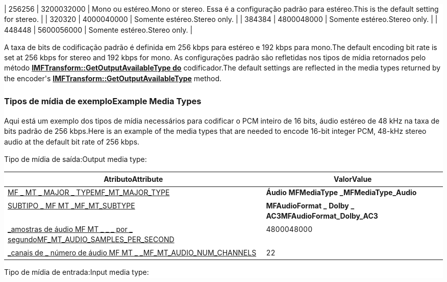 | <span data-ttu-id="a3500-227">256</span><span class="sxs-lookup"><span data-stu-id="a3500-227">256</span></span>             | <span data-ttu-id="a3500-228">32000</span><span class="sxs-lookup"><span data-stu-id="a3500-228">32000</span></span>                                                                                    | <span data-ttu-id="a3500-229">Mono ou estéreo.</span><span class="sxs-lookup"><span data-stu-id="a3500-229">Mono or stereo.</span></span> <span data-ttu-id="a3500-230">Essa é a configuração padrão para estéreo.</span><span class="sxs-lookup"><span data-stu-id="a3500-230">This is the default setting for stereo.</span></span> |
| <span data-ttu-id="a3500-231">320</span><span class="sxs-lookup"><span data-stu-id="a3500-231">320</span></span>             | <span data-ttu-id="a3500-232">40000</span><span class="sxs-lookup"><span data-stu-id="a3500-232">40000</span></span>                                                                                    | <span data-ttu-id="a3500-233">Somente estéreo.</span><span class="sxs-lookup"><span data-stu-id="a3500-233">Stereo only.</span></span>                                            |
| <span data-ttu-id="a3500-234">384</span><span class="sxs-lookup"><span data-stu-id="a3500-234">384</span></span>             | <span data-ttu-id="a3500-235">48000</span><span class="sxs-lookup"><span data-stu-id="a3500-235">48000</span></span>                                                                                    | <span data-ttu-id="a3500-236">Somente estéreo.</span><span class="sxs-lookup"><span data-stu-id="a3500-236">Stereo only.</span></span>                                            |
| <span data-ttu-id="a3500-237">448</span><span class="sxs-lookup"><span data-stu-id="a3500-237">448</span></span>             | <span data-ttu-id="a3500-238">56000</span><span class="sxs-lookup"><span data-stu-id="a3500-238">56000</span></span>                                                                                    | <span data-ttu-id="a3500-239">Somente estéreo.</span><span class="sxs-lookup"><span data-stu-id="a3500-239">Stereo only.</span></span>                                            |



 

<span data-ttu-id="a3500-240">A taxa de bits de codificação padrão é definida em 256 kbps para estéreo e 192 kbps para mono.</span><span class="sxs-lookup"><span data-stu-id="a3500-240">The default encoding bit rate is set at 256 kbps for stereo and 192 kbps for mono.</span></span> <span data-ttu-id="a3500-241">As configurações padrão são refletidas nos tipos de mídia retornados pelo método [**IMFTransform::GetOutputAvailableType do**](/windows/desktop/api/mftransform/nf-mftransform-imftransform-getoutputavailabletype) codificador.</span><span class="sxs-lookup"><span data-stu-id="a3500-241">The default settings are reflected in the media types returned by the encoder's [**IMFTransform::GetOutputAvailableType**](/windows/desktop/api/mftransform/nf-mftransform-imftransform-getoutputavailabletype) method.</span></span>

### <a name="example-media-types"></a><span data-ttu-id="a3500-242">Tipos de mídia de exemplo</span><span class="sxs-lookup"><span data-stu-id="a3500-242">Example Media Types</span></span>

<span data-ttu-id="a3500-243">Aqui está um exemplo dos tipos de mídia necessários para codificar o PCM inteiro de 16 bits, áudio estéreo de 48 kHz na taxa de bits padrão de 256 kbps.</span><span class="sxs-lookup"><span data-stu-id="a3500-243">Here is an example of the media types that are needed to encode 16-bit integer PCM, 48-kHz stereo audio at the default bit rate of 256 kbps.</span></span>

<span data-ttu-id="a3500-244">Tipo de mídia de saída:</span><span class="sxs-lookup"><span data-stu-id="a3500-244">Output media type:</span></span>

| <span data-ttu-id="a3500-245">Atributo</span><span class="sxs-lookup"><span data-stu-id="a3500-245">Attribute</span></span>                                                                           | <span data-ttu-id="a3500-246">Valor</span><span class="sxs-lookup"><span data-stu-id="a3500-246">Value</span></span>                         |
|-------------------------------------------------------------------------------------|-------------------------------|
| [<span data-ttu-id="a3500-247">MF \_ MT \_ MAJOR \_ TYPE</span><span class="sxs-lookup"><span data-stu-id="a3500-247">MF\_MT\_MAJOR\_TYPE</span></span>](mf-mt-major-type-attribute.md)                               | <span data-ttu-id="a3500-248">**Áudio MFMediaType \_**</span><span class="sxs-lookup"><span data-stu-id="a3500-248">**MFMediaType\_Audio**</span></span>        |
| [<span data-ttu-id="a3500-249">SUBTIPO \_ MF MT \_</span><span class="sxs-lookup"><span data-stu-id="a3500-249">MF\_MT\_SUBTYPE</span></span>](mf-mt-subtype-attribute.md)                                      | <span data-ttu-id="a3500-250">**MFAudioFormat \_ Dolby \_ AC3**</span><span class="sxs-lookup"><span data-stu-id="a3500-250">**MFAudioFormat\_Dolby\_AC3**</span></span> |
| [<span data-ttu-id="a3500-251">\_amostras de áudio MF MT \_ \_ \_ por \_ segundo</span><span class="sxs-lookup"><span data-stu-id="a3500-251">MF\_MT\_AUDIO\_SAMPLES\_PER\_SECOND</span></span>](mf-mt-audio-samples-per-second-attribute.md) | <span data-ttu-id="a3500-252">48000</span><span class="sxs-lookup"><span data-stu-id="a3500-252">48000</span></span>                         |
| [<span data-ttu-id="a3500-253">\_canais de \_ número de áudio MF MT \_ \_</span><span class="sxs-lookup"><span data-stu-id="a3500-253">MF\_MT\_AUDIO\_NUM\_CHANNELS</span></span>](mf-mt-audio-num-channels-attribute.md)              | <span data-ttu-id="a3500-254">2</span><span class="sxs-lookup"><span data-stu-id="a3500-254">2</span></span>                             |



 

<span data-ttu-id="a3500-255">Tipo de mídia de entrada:</span><span class="sxs-lookup"><span data-stu-id="a3500-255">Input media type:</span></span>
